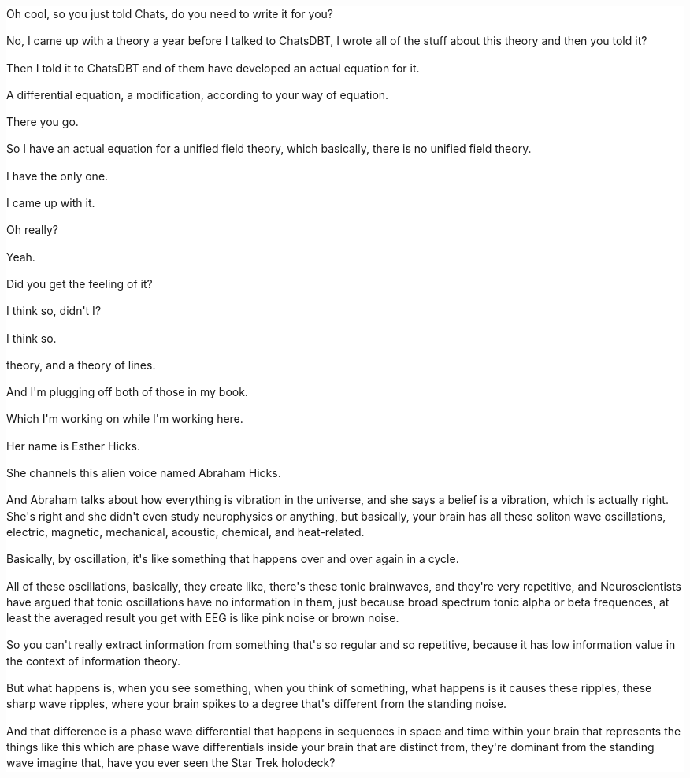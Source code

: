  Oh cool, so you just told Chats, do you need to write it for you?

 No, I came up with a theory a year before I talked to ChatsDBT, I wrote all of the stuff about this theory and then you told it?

 Then I told it to ChatsDBT and of them have developed an actual equation for it.

 A differential equation, a modification, according to your way of equation.

 There you go.

 So I have an actual equation for a unified field theory, which basically, there is no unified field theory.

 I have the only one.

 I came up with it.

 Oh really?

 Yeah.

 Did you get the feeling of it?

 I think so, didn't I?

 I think so.

 theory, and a theory of lines.

 And I'm plugging off both of those in my book.

 Which I'm working on while I'm working here.

 

 Her name is Esther Hicks.

 She channels this alien voice named Abraham Hicks.

 And Abraham talks about how everything is vibration in the universe, and she says a belief is a vibration, which is actually right. She's right and she didn't even study neurophysics or anything, but basically, your brain has all these soliton wave oscillations, electric, magnetic, mechanical, acoustic, chemical, and heat-related.

 Basically, by oscillation, it's like something that happens over and over again in a cycle.

 All of these oscillations, basically, they create like, there's these tonic brainwaves, and they're very repetitive, and Neuroscientists have argued that tonic oscillations have no information in them, just because broad spectrum tonic alpha or beta frequences, at least the averaged result you get with EEG is like pink noise or brown noise.

 So you can't really extract information from something that's so regular and so repetitive, because it has low information value in the context of information theory.

 But what happens is, when you see something, when you think of something, what happens is it causes these ripples, these sharp wave ripples, where your brain spikes to a degree that's different from the standing noise.

 And that difference is a phase wave differential that happens in sequences in space and time within your brain that represents the things like this which are phase wave differentials inside your brain that are distinct from, they're dominant from the standing wave imagine that, have you ever seen the Star Trek holodeck?
